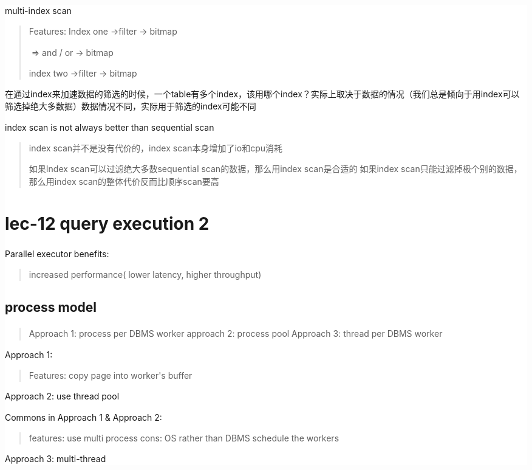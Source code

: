 

multi-index scan

> Features:
> Index one ->filter -> bitmap
>
> ​													=> and / or -> bitmap
>
> index two ->filter -> bitmap



在通过index来加速数据的筛选的时候，一个table有多个index，该用哪个index？实际上取决于数据的情况（我们总是倾向于用index可以筛选掉绝大多数据）数据情况不同，实际用于筛选的index可能不同

index scan is not always better than sequential scan

> index scan并不是没有代价的，index scan本身增加了io和cpu消耗
>
> 如果Index scan可以过滤绝大多数sequential scan的数据，那么用index scan是合适的
> 如果index scan只能过滤掉极个别的数据，那么用index scan的整体代价反而比顺序scan要高







# lec-12 query execution 2



Parallel executor benefits:

> increased performance( lower latency, higher throughput)





## process model

> Approach 1: process per DBMS worker
> approach 2: process pool
> Approach 3: thread per DBMS worker



Approach 1:

> Features: copy page into worker's buffer

Approach 2: use thread pool



Commons in Approach 1 & Approach 2:

> features: use multi process
> cons: OS rather than DBMS schedule the workers



Approach 3: multi-thread
